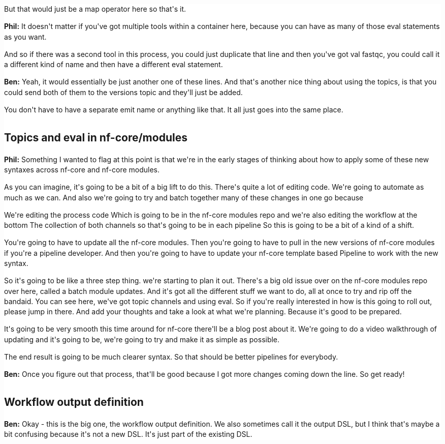 But that would just be a map operator here so that's it.

**Phil:** It doesn't matter if you've got multiple tools within a container here, because you can have as many of those eval statements as you want.

And so if there was a second tool in this process, you could just duplicate that line and then you've got val fastqc, you could call it a different kind of name and then have a different eval statement.

**Ben:** Yeah, it would essentially be just another one of these lines. And that's another nice thing about using the topics, is that you could send both of them to the versions topic and they'll just be added.

You don't have to have a separate emit name or anything like that. It all just goes into the same place.

## Topics and eval in nf-core/modules

**Phil:** Something I wanted to flag at this point is that we're in the early stages of thinking about how to apply some of these new syntaxes across nf-core and nf-core modules.

As you can imagine, it's going to be a bit of a big lift to do this. There's quite a lot of editing code. We're going to automate as much as we can. And also we're going to try and batch together many of these changes in one go because

We're editing the process code Which is going to be in the nf-core modules repo and we're also editing the workflow at the bottom The collection of both channels so that's going to be in each pipeline So this is going to be a bit of a kind of a shift.

You're going to have to update all the nf-core modules. Then you're going to have to pull in the new versions of nf-core modules if you're a pipeline developer. And then you're going to have to update your nf-core template based Pipeline to work with the new syntax.

So it's going to be like a three step thing. we're starting to plan it out. There's a big old issue over on the nf-core modules repo over here, called a batch module updates. And it's got all the different stuff we want to do, all at once to try and rip off the bandaid. You can see here, we've got topic channels and using eval. So if you're really interested in how is this going to roll out, please jump in there. And add your thoughts and take a look at what we're planning. Because it's good to be prepared.

It's going to be very smooth this time around for nf-core there'll be a blog post about it. We're going to do a video walkthrough of updating and it's going to be, we're going to try and make it as simple as possible.

The end result is going to be much clearer syntax. So that should be better pipelines for everybody.

**Ben:** Once you figure out that process, that'll be good because I got more changes coming down the line. So get ready!

## Workflow output definition

**Ben:** Okay - this is the big one, the workflow output definition. We also sometimes call it the output DSL, but I think that's maybe a bit confusing because it's not a new DSL. It's just part of the existing DSL.
